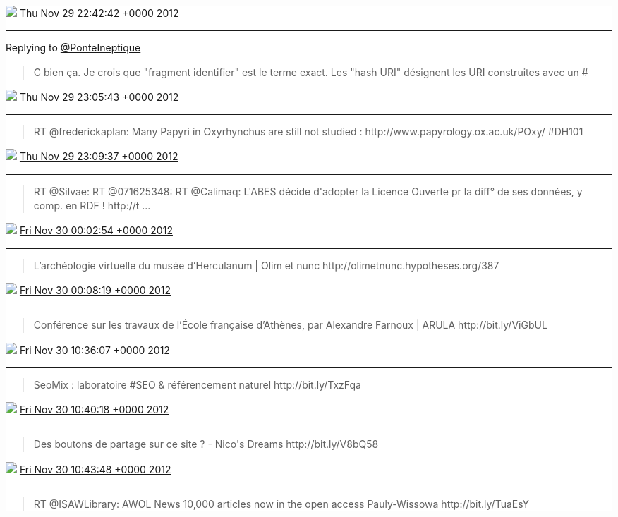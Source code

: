 <img src="../../media/tweet.ico" width="12" /> [Thu Nov 29 22:42:42 +0000 2012](https://twitter.com/regisrob/status/274282264651784192)

----

Replying to [@PonteIneptique](https://twitter.com/PonteIneptique/status/273931232730034176)

> C bien ça\. Je crois que "fragment identifier" est le terme exact\. Les "hash URI" désignent les URI construites avec un \#

<img src="../../media/tweet.ico" width="12" /> [Thu Nov 29 23:05:43 +0000 2012](https://twitter.com/regisrob/status/274288058428428288)

----

> RT @frederickaplan: Many Papyri in Oxyrhynchus are still not studied : http://www\.papyrology\.ox\.ac\.uk/POxy/ \#DH101

<img src="../../media/tweet.ico" width="12" /> [Thu Nov 29 23:09:37 +0000 2012](https://twitter.com/regisrob/status/274289038830223361)

----

> RT @Silvae: RT @071625348: RT @Calimaq: L'ABES décide d'adopter la Licence Ouverte pr la diff° de ses données, y comp\. en RDF \! http://t \.\.\.

<img src="../../media/tweet.ico" width="12" /> [Fri Nov 30 00:02:54 +0000 2012](https://twitter.com/regisrob/status/274302446648582145)

----

> L’archéologie virtuelle du musée d’Herculanum \| Olim et nunc http://olimetnunc\.hypotheses\.org/387

<img src="../../media/tweet.ico" width="12" /> [Fri Nov 30 00:08:19 +0000 2012](https://twitter.com/regisrob/status/274303812515291136)

----

> Conférence sur les travaux de l’École française d’Athènes, par Alexandre Farnoux \| ARULA http://bit\.ly/ViGbUL

<img src="../../media/tweet.ico" width="12" /> [Fri Nov 30 10:36:07 +0000 2012](https://twitter.com/regisrob/status/274461800920141825)

----

> SeoMix : laboratoire \#SEO &amp; référencement naturel http://bit\.ly/TxzFqa

<img src="../../media/tweet.ico" width="12" /> [Fri Nov 30 10:40:18 +0000 2012](https://twitter.com/regisrob/status/274462852901896192)

----

> Des boutons de partage sur ce site ? \- Nico's Dreams http://bit\.ly/V8bQ58

<img src="../../media/tweet.ico" width="12" /> [Fri Nov 30 10:43:48 +0000 2012](https://twitter.com/regisrob/status/274463733730922496)

----

> RT @ISAWLibrary: AWOL News 10,000 articles now in the open access  Pauly\-Wissowa http://bit\.ly/TuaEsY
